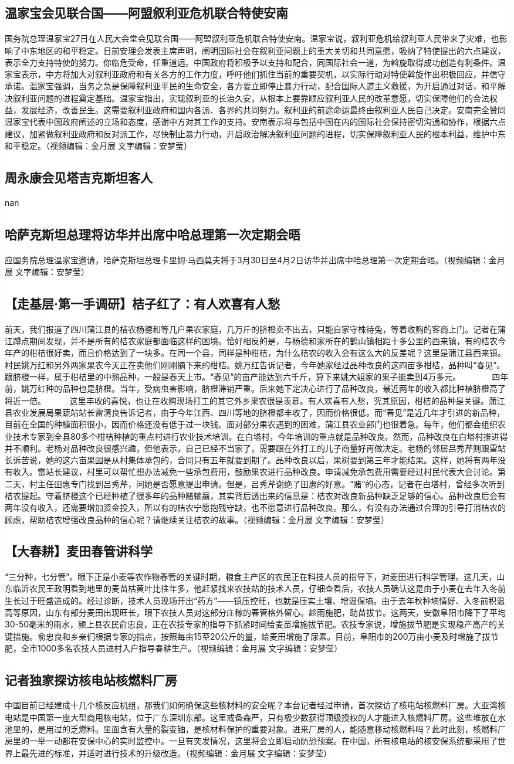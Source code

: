 
## 温家宝会见联合国——阿盟叙利亚危机联合特使安南


国务院总理温家宝27日在人民大会堂会见联合国——阿盟叙利亚危机联合特使安南。温家宝说，叙利亚危机给叙利亚人民带来了灾难，也影响了中东地区的和平稳定。日前安理会发表主席声明，阐明国际社会在叙利亚问题上的重大关切和共同意愿，吸纳了特使提出的六点建议，表示全力支持特使的努力。你临危受命，任重道远。中国政府将积极予以支持和配合，同国际社会一道，为斡旋取得成功创造有利条件。温家宝表示，中方将加大对叙利亚政府和有关各方的工作力度，呼吁他们抓住当前的重要契机，以实际行动对特使斡旋作出积极回应，并信守承诺。温家宝强调，当务之急是保障叙利亚平民的生命安全，各方要立即停止暴力行动，配合国际人道主义救援，为开启通过对话，和平解决叙利亚问题的进程奠定基础。温家宝指出，实现叙利亚的长治久安，从根本上要靠顺应叙利亚人民的改革意愿，切实保障他们的合法权益，发展经济，改善民生。这需要叙利亚政府和国内各派、各界的共同努力。叙利亚的前途命运最终由叙利亚人民自己决定。安南完全赞同温家宝代表中国政府阐述的立场和态度，感谢中方对其工作的支持。安南表示将与包括中国在内的国际社会保持密切沟通和协作，根据六点建议，加紧做叙利亚政府和反对派工作，尽快制止暴力行动，开启政治解决叙利亚问题的进程，切实保障叙利亚人民的根本利益，维护中东和平稳定。（视频编辑：金月展 文字编辑：安梦莹）


## 周永康会见塔吉克斯坦客人


nan


## 哈萨克斯坦总理将访华并出席中哈总理第一次定期会晤


应国务院总理温家宝邀请，哈萨克斯坦总理卡里姆·马西莫夫将于3月30日至4月2日访华并出席中哈总理第一次定期会晤。（视频编辑：金月展 文字编辑：安梦莹）


## 【走基层·第一手调研】桔子红了：有人欢喜有人愁


前天，我们报道了四川蒲江县的桔农杨德和等几户果农家庭，几万斤的脐橙卖不出去，只能自家守株待兔，等着收购的客商上门。记者在蒲江蹲点期间发现，并不是所有的桔农家庭都面临这样的困境。恰好相反的是，与杨德和家所在的鹤山镇相距十多公里的西来镇，有的桔农今年产的柑桔很好卖，而且价格达到了一块多。在同一个县，同样是种柑桔，为什么桔农的收入会有这么大的反差呢？这里是蒲江县西来镇。村民姚万红和另外两家果农今天正在卖他们刚刚摘下来的柑桔。姚万红告诉记者，今年她家经过品种改良的这四亩多柑桔，品种叫“春见”。跟脐橙一样，属于柑桔里的中熟品种，一般是春天上市。“春见”的亩产能达到六千斤，算下来姚大姐家的果子能卖到4万多元。　　 　　四年前，姚万红种的品种也是脐橙。当年，受病虫害影响，脐橙滞销严重。后来她下定决心进行了品种改良，最近两年的收入都比种植脐橙高了将近一倍。　　     这里丰收的喜悦，也让在收购现场打工的其它外乡果农很是羡慕。有人欢喜有人愁，究其原因，柑桔的品种是关键。蒲江县农业发展局果蔬站站长雷清良告诉记者，由于今年江西、四川等地的脐橙都丰收了，因而价格很低。而“春见”是近几年才引进的新品种，目前在全国的种植面积很小，因而价格还没有低于过一块钱。面对部分果农遇到的困难，蒲江县农业部门也很着急。每年，他们都会组织农业技术专家到全县80多个柑桔种植的重点村进行农业技术培训。在白塔村，今年培训的重点就是品种改良。然而，品种改良在白塔村推进得并不顺利。老杨对品种改良很感兴趣，但他表示，自己已经不当家了，需要跟在外打工的儿子商量好再做决定。老杨的邻居吕秀芹则跟雷站长诉苦说，她的这六亩果园是从村集体承包的，合同只有五年就要到期了。品种改良以后，果树要到第三年才能结果。这样，她将有两年没有收入。雷站长建议，村里可以帮忙想办法减免一些承包费用，鼓励果农进行品种改良。申请减免承包费用需要经过村民代表大会讨论。第二天，村主任田惠专门找到吕秀芹，问她是否愿意提出申请。但是，吕秀芹谢绝了田惠的好意。“赌”的心态，记者在白塔村，曾经多次听到桔农提起。守着脐橙这个已经种植了很多年的品种赌输赢，其实背后透出来的信息是：桔农对改良新品种缺乏足够的信心。品种改良后会有两年没有收入，还需要增加资金投入，所以有的桔农宁愿抱残守缺，也不愿意进行品种改良。那么，有没有办法通过合理的引导打消桔农的顾虑，帮助桔农增强改良品种的信心呢？请继续关注桔农的故事。（视频编辑：金月展 文字编辑：安梦莹）


## 【大春耕】麦田春管讲科学


“三分种，七分管”。眼下正是小麦等农作物春管的关键时期，粮食主产区的农民正在科技人员的指导下，对麦田进行科学管理。这几天，山东临沂农民王政明看到地里的麦苗枯黄叶比往年多，他赶紧找来农技站的技术人员，仔细查看后，农技人员确认这是由于小麦在去年入冬前生长过于旺盛造成的。经过诊断，技术人员现场开出“药方”——镇压控旺，也就是压实土壤、增温保墒。由于去年秋种墒情好、入冬前积温高等原因，山东有部分麦田出现旺长，眼下农技人员对这部分庄稼的春管格外留心。趁雨施肥，助苗拔节。这两天，安徽阜阳市降下了平均30-50毫米的雨水，颍上县农民俞忠良，正在农技专家的指导下抓紧时间给麦苗增施拔节肥。农技专家说，增施拔节肥是实现稳产高产的关键措施。俞忠良和乡亲们根据专家的指点，按照每亩15至20公斤的量，给麦田增施了尿素。目前，阜阳市的200万亩小麦及时增施了拔节肥，全市1000多名农技人员进村入户指导春耕生产。（视频编辑：金月展 文字编辑：安梦莹）


## 记者独家探访核电站核燃料厂房


中国目前已经建成十几个核反应机组，那我们如何确保这些核材料的安全呢？本台记者经过申请，首次探访了核电站核燃料厂房。大亚湾核电站是中国第一座大型商用核电站，位于广东深圳东部。这里戒备森严，只有极少数获得顶级授权的人才能进入核燃料厂房。这些堆放在水池里的，是用过的乏燃料。里面含有大量的裂变铀，是核材料保护的重要对象。进来厂房的人，能随意移动核燃料吗？此时此刻，核燃料厂房里的一举一动都在安保中心的实时监控中。一旦有突发情况，这里将会立即启动防恐预案。在中国，所有核电站的核安保系统都采用了世界上最先进的标准，并适时进行技术的升级改造。（视频编辑：金月展 文字编辑：安梦莹）
